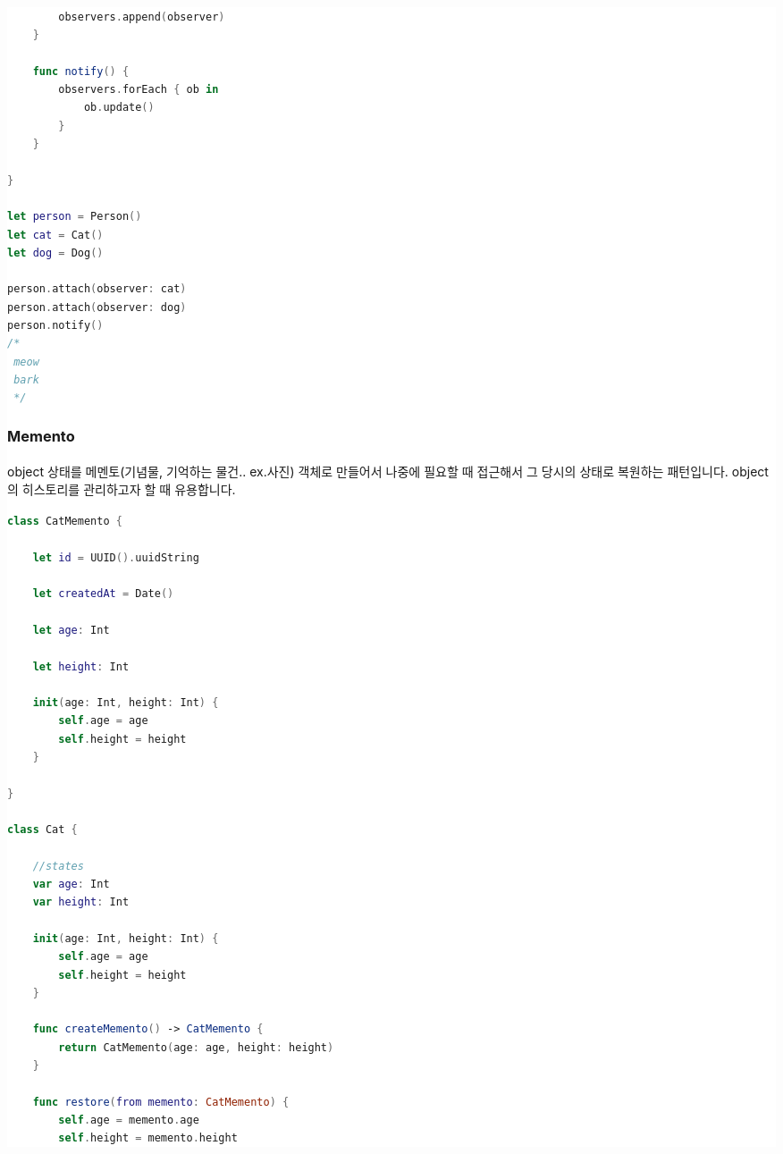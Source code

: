 ```swift
        observers.append(observer)
    }
    
    func notify() {
        observers.forEach { ob in
            ob.update()
        }
    }
    
}

let person = Person()
let cat = Cat()
let dog = Dog()

person.attach(observer: cat)
person.attach(observer: dog)
person.notify()
/*
 meow
 bark
 */
```
### Memento
object 상태를 메멘토(기념물, 기억하는 물건.. ex.사진) 객체로 만들어서 나중에 필요할 때 접근해서 그 당시의 상태로 복원하는 패턴입니다. object의 히스토리를 관리하고자 할 때 유용합니다.
```swift
class CatMemento {
    
    let id = UUID().uuidString
    
    let createdAt = Date()
    
    let age: Int
    
    let height: Int
    
    init(age: Int, height: Int) {
        self.age = age
        self.height = height
    }
    
}

class Cat {
    
    //states
    var age: Int
    var height: Int
    
    init(age: Int, height: Int) {
        self.age = age
        self.height = height
    }
    
    func createMemento() -> CatMemento {
        return CatMemento(age: age, height: height)
    }
    
    func restore(from memento: CatMemento) {
        self.age = memento.age
        self.height = memento.height
```